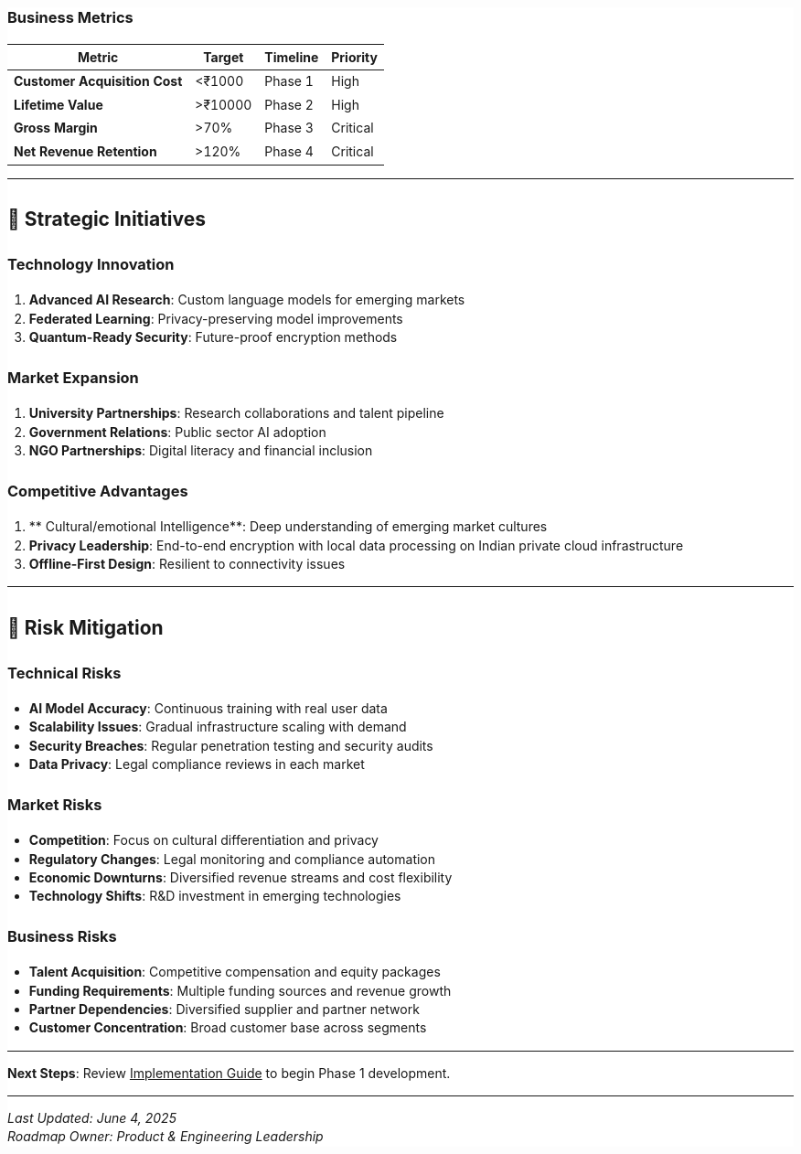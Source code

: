 ### **Business Metrics**

| Metric | Target | Timeline | Priority |
|--------|--------|----------|----------|
| **Customer Acquisition Cost** | <₹1000 | Phase 1 | High |
| **Lifetime Value** | >₹10000 | Phase 2 | High |
| **Gross Margin** | >70% | Phase 3 | Critical |
| **Net Revenue Retention** | >120% | Phase 4 | Critical |

---

## 🎯 **Strategic Initiatives**

### **Technology Innovation**
1. **Advanced AI Research**: Custom language models for emerging markets
3. **Federated Learning**: Privacy-preserving model improvements
4. **Quantum-Ready Security**: Future-proof encryption methods

### **Market Expansion**
1. **University Partnerships**: Research collaborations and talent pipeline
2. **Government Relations**: Public sector AI adoption
3. **NGO Partnerships**: Digital literacy and financial inclusion

### **Competitive Advantages**
1. ** Cultural/emotional Intelligence**: Deep understanding of emerging market cultures
2. **Privacy Leadership**: End-to-end encryption with local data processing on Indian private cloud infrastructure
3. **Offline-First Design**: Resilient to connectivity issues

---

## 🚧 **Risk Mitigation**

### **Technical Risks**
- **AI Model Accuracy**: Continuous training with real user data
- **Scalability Issues**: Gradual infrastructure scaling with demand
- **Security Breaches**: Regular penetration testing and security audits
- **Data Privacy**: Legal compliance reviews in each market

### **Market Risks**
- **Competition**: Focus on cultural differentiation and privacy
- **Regulatory Changes**: Legal monitoring and compliance automation
- **Economic Downturns**: Diversified revenue streams and cost flexibility
- **Technology Shifts**: R&D investment in emerging technologies

### **Business Risks**
- **Talent Acquisition**: Competitive compensation and equity packages
- **Funding Requirements**: Multiple funding sources and revenue growth
- **Partner Dependencies**: Diversified supplier and partner network
- **Customer Concentration**: Broad customer base across segments

---

**Next Steps**: Review [Implementation Guide](./03-IMPLEMENTATION/development-setup.md) to begin Phase 1 development.

---

*Last Updated: June 4, 2025*  
*Roadmap Owner: Product & Engineering Leadership*
